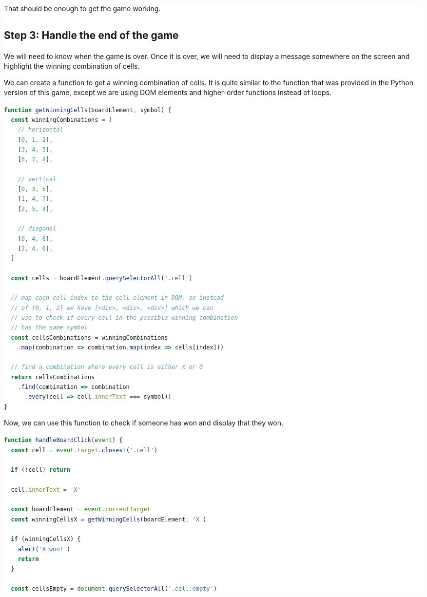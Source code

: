 ```js
```

That should be enough to get the game working.

## Step 3: Handle the end of the game

We will need to know when the game is over. Once it is over, we will need to display a message somewhere on the screen and highlight the winning combination of cells.

We can create a function to get a winning combination of cells. It is quite similar to the function that was provided in the Python version of this game, except we are using DOM elements and higher-order functions instead of loops.

```js
function getWinningCells(boardElement, symbol) {
  const winningCombinations = [
    // horizontal
    [0, 1, 2],
    [3, 4, 5],
    [6, 7, 8],

    // vertical
    [0, 3, 6],
    [1, 4, 7],
    [2, 5, 8],

    // diagonal
    [0, 4, 8],
    [2, 4, 6],
  ]

  const cells = boardElement.querySelectorAll('.cell')

  // map each cell index to the cell element in DOM, so instead
  // of [0, 1, 2] we have [<div>, <div>, <div>] which we can
  // use to check if every cell in the possible winning combination
  // has the same symbol
  const cellsCombinations = winningCombinations
    .map(combination => combination.map(index => cells[index]))

  // find a combination where every cell is either X or O
  return cellsCombinations
    .find(combination => combination
      .every(cell => cell.innerText === symbol))
}
```

Now, we can use this function to check if someone has won and display that they won.

```js
function handleBoardClick(event) {
  const cell = event.target.closest('.cell')

  if (!cell) return

  cell.innerText = 'X'

  const boardElement = event.currentTarget
  const winningCellsX = getWinningCells(boardElement, 'X')

  if (winningCellsX) {
    alert('X won!')
    return
  }

  const cellsEmpty = document.querySelectorAll('.cell:empty')
```